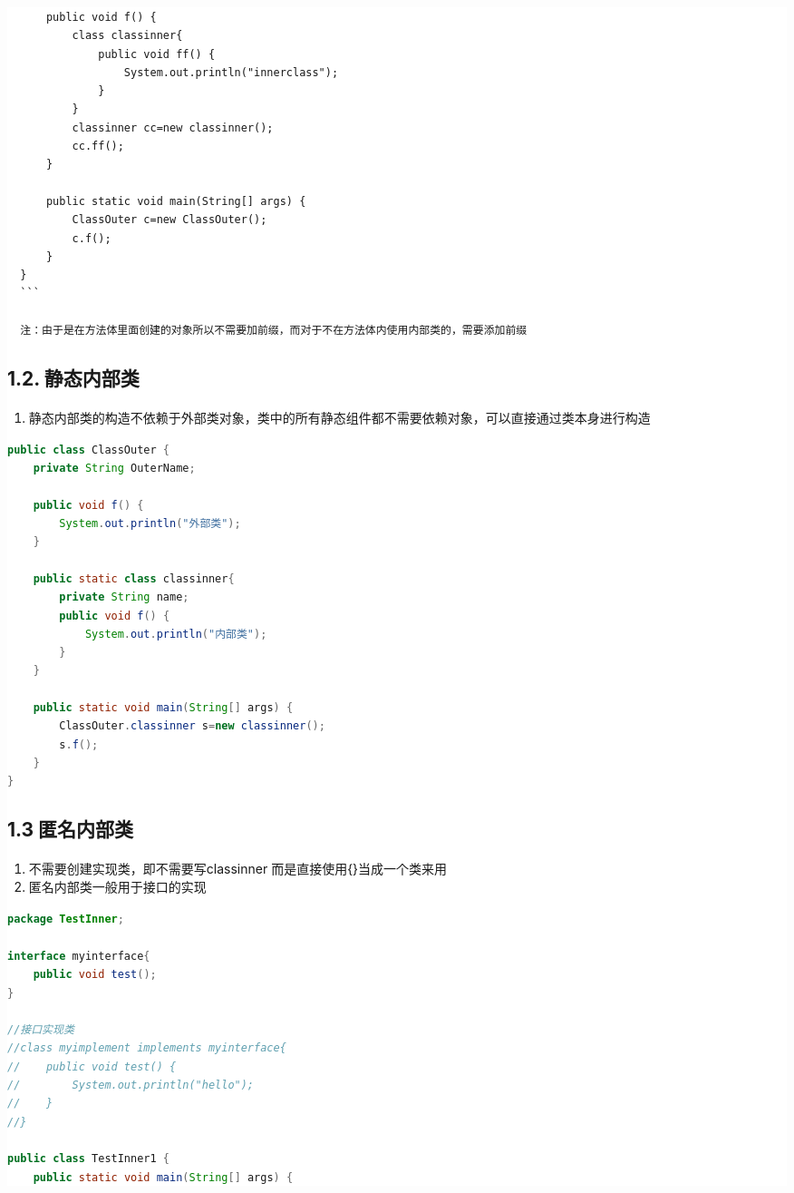           public void f() {
              class classinner{
                  public void ff() {
                      System.out.println("innerclass");
                  }
              }
              classinner cc=new classinner();
              cc.ff();
          }
      
          public static void main(String[] args) {
              ClassOuter c=new ClassOuter();
              c.f();
          }
      }
      ```
      
      注：由于是在方法体里面创建的对象所以不需要加前缀，而对于不在方法体内使用内部类的，需要添加前缀

## 1.2. 静态内部类

1. 静态内部类的构造不依赖于外部类对象，类中的所有静态组件都不需要依赖对象，可以直接通过类本身进行构造

```java
public class ClassOuter {
    private String OuterName;

    public void f() {
        System.out.println("外部类");
    }

    public static class classinner{
        private String name;
        public void f() {
            System.out.println("内部类");
        }
    }

    public static void main(String[] args) {
        ClassOuter.classinner s=new classinner();
        s.f();
    }
}
```

## 1.3 匿名内部类

1. 不需要创建实现类，即不需要写classinner 而是直接使用{}当成一个类来用
2. 匿名内部类一般用于接口的实现

```java
package TestInner;

interface myinterface{
    public void test();
}

//接口实现类
//class myimplement implements myinterface{
//    public void test() {
//        System.out.println("hello");
//    }
//}

public class TestInner1 {
    public static void main(String[] args) {
```